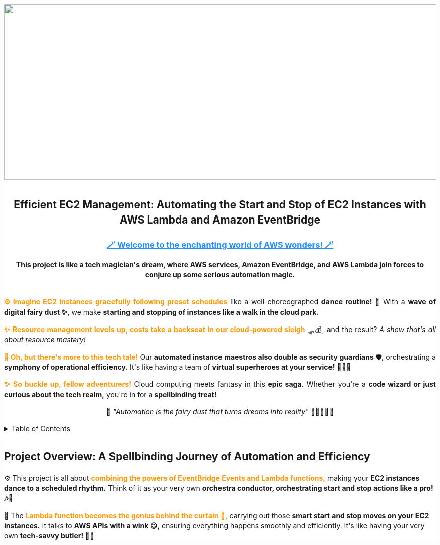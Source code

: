 <a name="readme-top"></a>

<div align="right">
  <a href="https://github.com/divya06122001/AWS_Projects">
  <img src="https://myprojectrelatedimages.s3.ap-south-1.amazonaws.com/EC2StartandStop/Title-Image.png" width="900" height="350">
  </a>
</div>

<a name="readme-top"></a>
<h2 align="center">Efficient EC2 Management: Automating the Start and Stop of EC2 Instances with AWS Lambda and Amazon EventBridge</h2>
<div align="center">
  <h3 style="color: #1E90FF; text-decoration: underline;">🪄 Welcome to the enchanting world of AWS wonders! 🪄</h3><strong>This project is like a tech magician's dream, where AWS services, Amazon EventBridge, and AWS Lambda join forces to conjure up some serious automation magic.</strong>
</div>
<br />
<div align="justify">
  
  <strong><span style="color: #ff9900;">⚙️ Imagine EC2 instances gracefully following preset schedules</strong> like a well-choreographed <strong>dance routine!</strong> 💃 With a <strong>wave of digital fairy dust ✨,</strong> we make <strong>starting and stopping of instances like a walk in the cloud park.</strong><br />

  <strong><span style="color: #ff9900;">✨ Resource management levels up, costs take a backseat in our cloud-powered sleigh</strong> 🛷💰, and the result? <i>A show that's all about resource mastery!</i><br />
    
  <strong><span style="color: #ff9900;">🔮 Oh, but there's more to this tech tale!</span></strong> Our <strong>automated instance maestros also double as security guardians</strong> 🛡️, orchestrating a <strong>symphony of operational efficiency.</strong> It's like having a team of <strong>virtual superheroes at your service!</strong> 🦸‍♂️🌟<br />
    
  <strong><span style="color: #ff9900;">✨ So buckle up, fellow adventurers!</span></strong> Cloud computing meets fantasy in this <strong>epic saga.</strong> Whether you're a <strong>code wizard or just curious about the tech realm,</strong> you're in for a <strong>spellbinding treat!</strong><br />
</div>

<p align="center">🌈 <em>"Automation is the fairy dust that turns dreams into reality"</em> 💭🧚‍♂️✨🔮</p>



<details><summary>Table of Contents</summary></details>


## Project Overview: A Spellbinding Journey of Automation and Efficiency
<p style="text-align: justify;">

⚙️ This project is all about <strong><span style="color: #ff9900;">combining the powers of EventBridge Events and Lambda functions,</span></strong> making your <strong>EC2 instances dance to a scheduled rhythm.</strong> Think of it as your very own <strong>orchestra conductor, orchestrating start and stop actions like a pro! 🎶🤖</strong><br>
    
🔮 The <strong><span style="color: #ff9900;">Lambda function becomes the genius behind the curtain 🎩,</span></strong> carrying out those <strong>smart start and stop moves on your EC2 instances.</strong> It talks to <strong>AWS APIs with a wink 😉,</strong> ensuring everything happens smoothly and efficiently. It's like having your very own <strong>tech-savvy butler! 🤵🤖</strong><br>
  